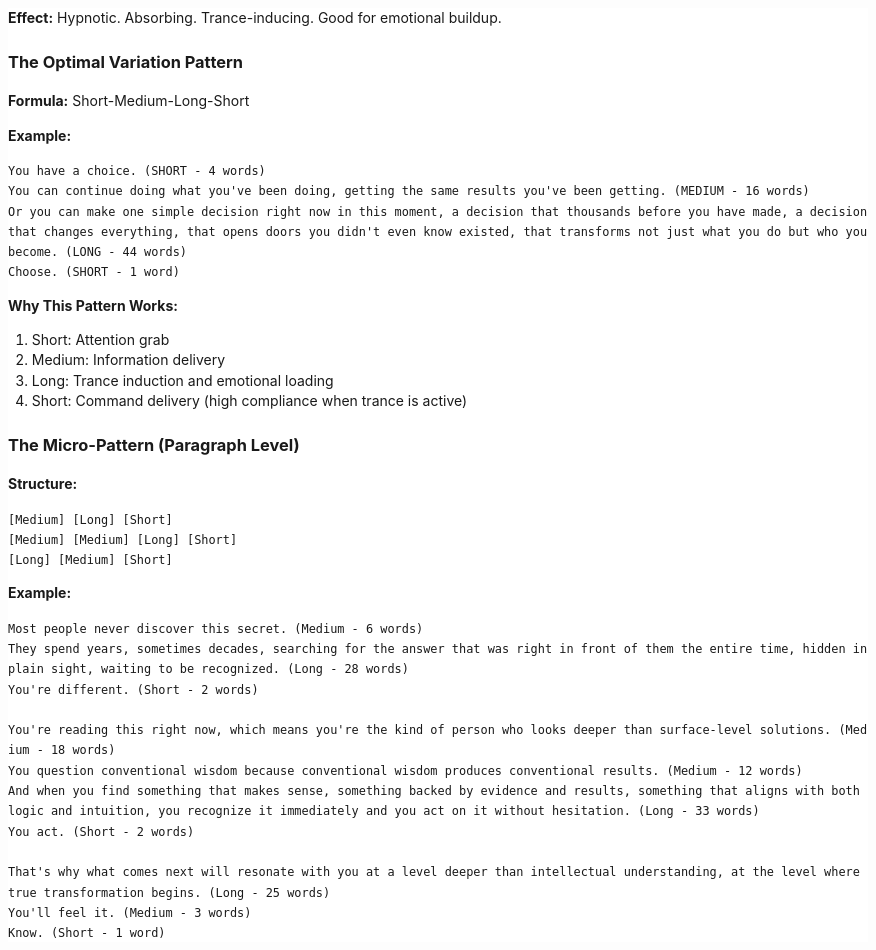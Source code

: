 **Effect:** Hypnotic. Absorbing. Trance-inducing. Good for emotional buildup.

### The Optimal Variation Pattern

**Formula:**
Short-Medium-Long-Short

**Example:**
```
You have a choice. (SHORT - 4 words)
You can continue doing what you've been doing, getting the same results you've been getting. (MEDIUM - 16 words)
Or you can make one simple decision right now in this moment, a decision that thousands before you have made, a decision that changes everything, that opens doors you didn't even know existed, that transforms not just what you do but who you become. (LONG - 44 words)
Choose. (SHORT - 1 word)
```

**Why This Pattern Works:**
1. Short: Attention grab
2. Medium: Information delivery
3. Long: Trance induction and emotional loading
4. Short: Command delivery (high compliance when trance is active)

### The Micro-Pattern (Paragraph Level)

**Structure:**
```
[Medium] [Long] [Short]
[Medium] [Medium] [Long] [Short]
[Long] [Medium] [Short]
```

**Example:**
```
Most people never discover this secret. (Medium - 6 words)
They spend years, sometimes decades, searching for the answer that was right in front of them the entire time, hidden in plain sight, waiting to be recognized. (Long - 28 words)
You're different. (Short - 2 words)

You're reading this right now, which means you're the kind of person who looks deeper than surface-level solutions. (Medium - 18 words)
You question conventional wisdom because conventional wisdom produces conventional results. (Medium - 12 words)
And when you find something that makes sense, something backed by evidence and results, something that aligns with both logic and intuition, you recognize it immediately and you act on it without hesitation. (Long - 33 words)
You act. (Short - 2 words)

That's why what comes next will resonate with you at a level deeper than intellectual understanding, at the level where true transformation begins. (Long - 25 words)
You'll feel it. (Medium - 3 words)
Know. (Short - 1 word)
```
